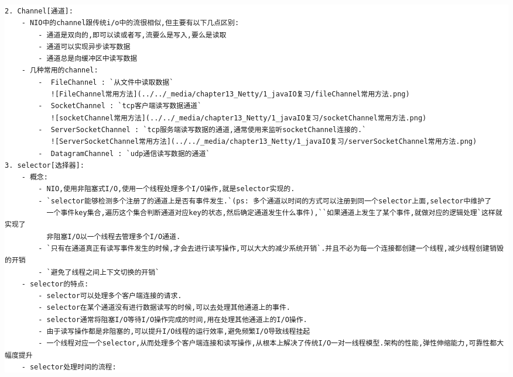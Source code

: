     2. Channel[通道]:
        - NIO中的channel跟传统i/o中的流很相似,但主要有以下几点区别:
            - 通道是双向的,即可以读或者写,流要么是写入,要么是读取
            - 通道可以实现异步读写数据
            - 通道总是向缓冲区中读写数据
        - 几种常用的channel:
            -  FileChannel : `从文件中读取数据`  
               ![FileChannel常用方法](../../_media/chapter13_Netty/1_javaIO复习/fileChannel常用方法.png)
            -  SocketChannel : `tcp客户端读写数据通道`  
               ![socketChannel常用方法](../../_media/chapter13_Netty/1_javaIO复习/socketChannel常用方法.png)
            -  ServerSocketChannel : `tcp服务端读写数据的通道,通常使用来监听socketChannel连接的.`  
               ![ServerSocketChannel常用方法](../../_media/chapter13_Netty/1_javaIO复习/serverSocketChannel常用方法.png)
            -  DatagramChannel : `udp通信读写数据的通道`
    3. selector[选择器]:
        - 概念:
            - NIO,使用非阻塞式I/O,使用一个线程处理多个I/O操作,就是selector实现的.
            - `selector能够检测多个注册了的通道上是否有事件发生.`(ps: 多个通道以时间的方式可以注册到同一个selector上面,selector中维护了
              一个事件key集合,遍历这个集合判断通道对应key的状态,然后确定通道发生什么事件),``如果通道上发生了某个事件,就做对应的逻辑处理`这样就实现了
              非阻塞I/O以一个线程去管理多个I/O通道.
            - `只有在通道真正有读写事件发生的时候,才会去进行读写操作,可以大大的减少系统开销`.并且不必为每一个连接都创建一个线程,减少线程创建销毁的开销
            - `避免了线程之间上下文切换的开销`
        - selector的特点:
            - selector可以处理多个客户端连接的请求.
            - selector在某个通道没有进行数据读写的时候,可以去处理其他通道上的事件.
            - selector通常将阻塞I/O等待I/O操作完成的时间,用在处理其他通道上的I/O操作.
            - 由于读写操作都是非阻塞的,可以提升I/O线程的运行效率,避免频繁I/O导致线程挂起
            - 一个线程对应一个selector,从而处理多个客户端连接和读写操作,从根本上解决了传统I/O一对一线程模型.架构的性能,弹性伸缩能力,可靠性都大幅度提升
        - selector处理时间的流程:  